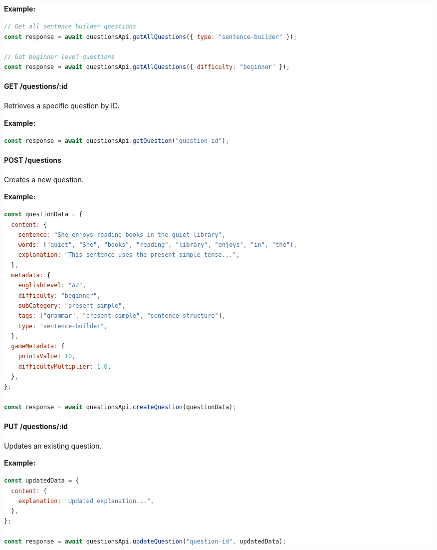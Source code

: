 **Example:**

```javascript
// Get all sentence builder questions
const response = await questionsApi.getAllQuestions({ type: "sentence-builder" });

// Get beginner level questions
const response = await questionsApi.getAllQuestions({ difficulty: "beginner" });
```

#### GET /questions/:id

Retrieves a specific question by ID.

**Example:**

```javascript
const response = await questionsApi.getQuestion("question-id");
```

#### POST /questions

Creates a new question.

**Example:**

```javascript
const questionData = {
  content: {
    sentence: "She enjoys reading books in the quiet library",
    words: ["quiet", "She", "books", "reading", "library", "enjoys", "in", "the"],
    explanation: "This sentence uses the present simple tense...",
  },
  metadata: {
    englishLevel: "A2",
    difficulty: "beginner",
    subCategory: "present-simple",
    tags: ["grammar", "present-simple", "sentence-structure"],
    type: "sentence-builder",
  },
  gameMetadata: {
    pointsValue: 10,
    difficultyMultiplier: 1.0,
  },
};

const response = await questionsApi.createQuestion(questionData);
```

#### PUT /questions/:id

Updates an existing question.

**Example:**

```javascript
const updatedData = {
  content: {
    explanation: "Updated explanation...",
  },
};

const response = await questionsApi.updateQuestion("question-id", updatedData);
```
